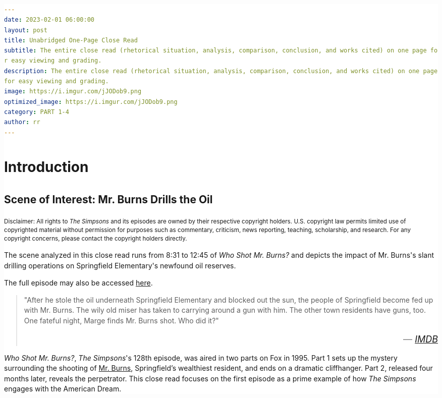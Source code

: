 ```yaml
---
date: 2023-02-01 06:00:00
layout: post
title: Unabridged One-Page Close Read
subtitle: The entire close read (rhetorical situation, analysis, comparison, conclusion, and works cited) on one page for easy viewing and grading.
description: The entire close read (rhetorical situation, analysis, comparison, conclusion, and works cited) on one page for easy viewing and grading.
image: https://i.imgur.com/jJODob9.png
optimized_image: https://i.imgur.com/jJODob9.png
category: PART 1-4
author: rr
---
```


# Introduction
## Scene of Interest: Mr. Burns Drills the Oil
<figure class="vid-aspect" style="margin-top: -20px;">
  <iframe frameborder="0" src="https://drive.google.com/file/d/1Y57l4USaWWVFT_BMLPetl5BYg2e-0aG0/preview" allow="autoplay"></iframe>
</figure>

<figcaption style="margin-top: 40px; font-size: smaller;">Disclaimer: All rights to <i>The Simpsons</i> and its episodes are owned by their respective copyright holders. U.S. copyright law permits limited use of copyrighted material without permission for purposes such as commentary, criticism, news reporting, teaching, scholarship, and research. For any copyright concerns, please contact the copyright holders directly.</figcaption>

The scene analyzed in this close read runs from 8:31 to 12:45 of *Who Shot Mr. Burns?* and depicts the impact of Mr. Burns's slant drilling operations on Springfield Elementary's newfound oil reserves.

The full episode may also be accessed [here](https://drive.google.com/file/d/1pnnX8U6cvgev2nkOUCn6Idqp12KM6RjV/view?usp=sharing).

> "After he stole the oil underneath Springfield Elementary and blocked out the sun, the people of Springfield become fed up with Mr. Burns. The wily old miser has taken to carrying around a gun with him. The other town residents have guns, too. One fateful night, Marge finds Mr. Burns shot. Who did it?"
>
> <div style="text-align: right; font-size: large; color: gray; margin-top: 1rem;">— <a href="https://www.imdb.com/title/tt0701294/" target="_blank"><cite>IMDB</cite></a></div>

*Who Shot Mr. Burns?*, *The Simpsons*'s 128th episode, was aired in two parts on Fox in 1995. Part 1 sets up the mystery surrounding the shooting of <a href="https://simpsons.fandom.com/wiki/Charles_Montgomery_Burns" target="_blank">Mr. Burns</a>, Springfield’s wealthiest resident, and ends on a dramatic cliffhanger. Part 2, released four months later, reveals the perpetrator. This close read focuses on the first episode as a prime example of how *The Simpsons* engages with the American Dream.


